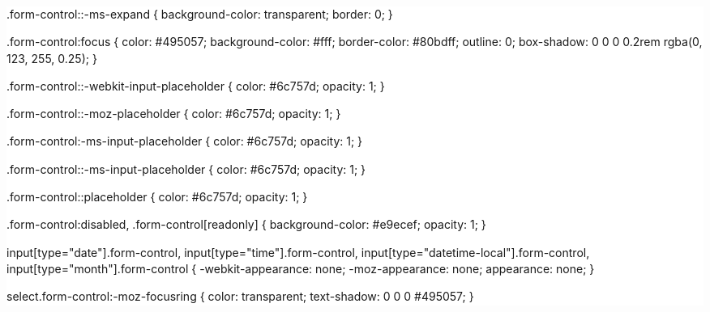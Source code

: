   .form-control::-ms-expand {
    background-color: transparent;
    border: 0;
  }
  
  .form-control:focus {
    color: #495057;
    background-color: #fff;
    border-color: #80bdff;
    outline: 0;
    box-shadow: 0 0 0 0.2rem rgba(0, 123, 255, 0.25);
  }
  
  .form-control::-webkit-input-placeholder {
    color: #6c757d;
    opacity: 1;
  }
  
  .form-control::-moz-placeholder {
    color: #6c757d;
    opacity: 1;
  }
  
  .form-control:-ms-input-placeholder {
    color: #6c757d;
    opacity: 1;
  }
  
  .form-control::-ms-input-placeholder {
    color: #6c757d;
    opacity: 1;
  }
  
  .form-control::placeholder {
    color: #6c757d;
    opacity: 1;
  }
  
  .form-control:disabled, .form-control[readonly] {
    background-color: #e9ecef;
    opacity: 1;
  }
  
  input[type="date"].form-control,
  input[type="time"].form-control,
  input[type="datetime-local"].form-control,
  input[type="month"].form-control {
    -webkit-appearance: none;
    -moz-appearance: none;
    appearance: none;
  }
  
  select.form-control:-moz-focusring {
    color: transparent;
    text-shadow: 0 0 0 #495057;
  }
  